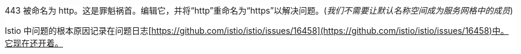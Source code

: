 443 被命名为 http。这是罪魁祸首。编辑它，并将“http”重命名为“https”以解决问题。(*我们不需要让默认名称空间成为服务网格中的成员*)

Istio 中问题的根本原因记录在问题日志[https://github.com/istio/istio/issues/16458](https://github.com/istio/istio/issues/16458)中。它现在还开着。